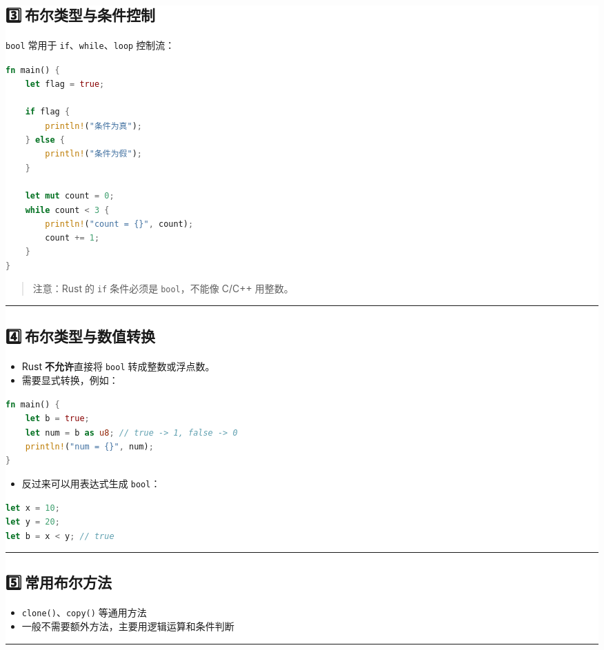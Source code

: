 
## 3️⃣ 布尔类型与条件控制

`bool` 常用于 `if`、`while`、`loop` 控制流：

```rust
fn main() {
    let flag = true;

    if flag {
        println!("条件为真");
    } else {
        println!("条件为假");
    }

    let mut count = 0;
    while count < 3 {
        println!("count = {}", count);
        count += 1;
    }
}
```

> 注意：Rust 的 `if` 条件必须是 `bool`，不能像 C/C++ 用整数。

---

## 4️⃣ 布尔类型与数值转换

* Rust **不允许**直接将 `bool` 转成整数或浮点数。
* 需要显式转换，例如：

```rust
fn main() {
    let b = true;
    let num = b as u8; // true -> 1, false -> 0
    println!("num = {}", num);
}
```

* 反过来可以用表达式生成 `bool`：

```rust
let x = 10;
let y = 20;
let b = x < y; // true
```

---

## 5️⃣ 常用布尔方法

* `clone()`、`copy()` 等通用方法
* 一般不需要额外方法，主要用逻辑运算和条件判断

---
